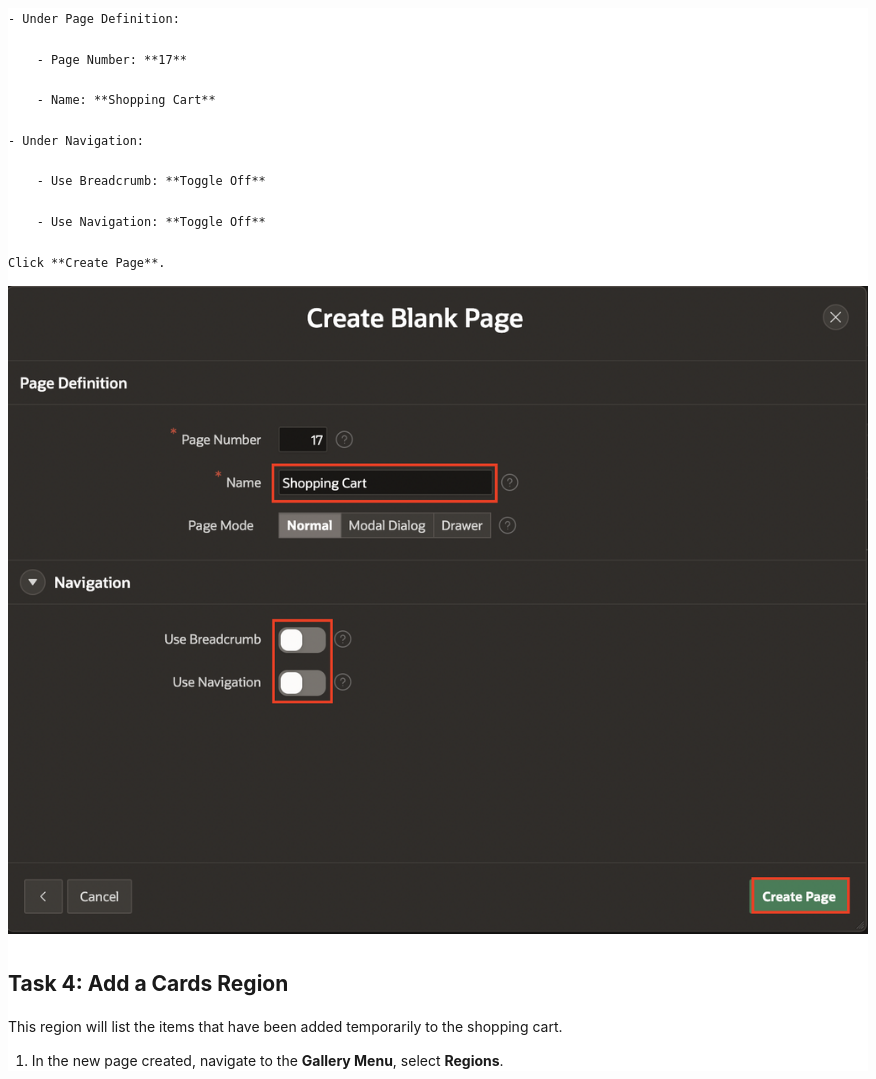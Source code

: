     - Under Page Definition:

        - Page Number: **17**

        - Name: **Shopping Cart**

    - Under Navigation:

        - Use Breadcrumb: **Toggle Off**

        - Use Navigation: **Toggle Off**

    Click **Create Page**.

   ![Create Page dialog](./images/create-page3.png " ")

## Task 4: Add a Cards Region

This region will list the items that have been added temporarily to the shopping cart.

1. In the new page created, navigate to the **Gallery Menu**, select **Regions**.
